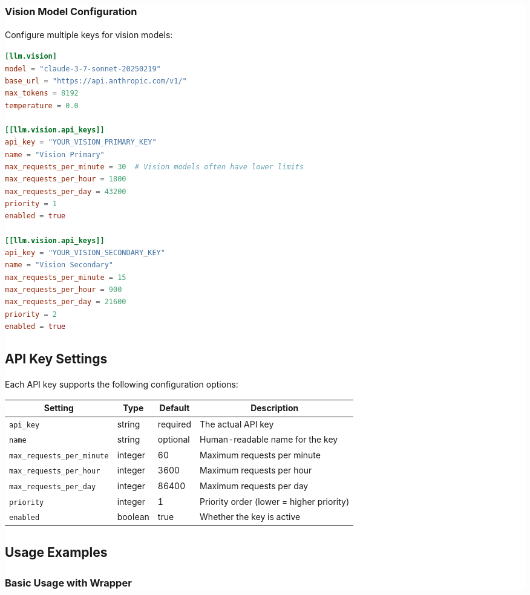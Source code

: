 ### Vision Model Configuration

Configure multiple keys for vision models:

```toml
[llm.vision]
model = "claude-3-7-sonnet-20250219"
base_url = "https://api.anthropic.com/v1/"
max_tokens = 8192
temperature = 0.0

[[llm.vision.api_keys]]
api_key = "YOUR_VISION_PRIMARY_KEY"
name = "Vision Primary"
max_requests_per_minute = 30  # Vision models often have lower limits
max_requests_per_hour = 1800
max_requests_per_day = 43200
priority = 1
enabled = true

[[llm.vision.api_keys]]
api_key = "YOUR_VISION_SECONDARY_KEY"
name = "Vision Secondary"
max_requests_per_minute = 15
max_requests_per_hour = 900
max_requests_per_day = 21600
priority = 2
enabled = true
```

## API Key Settings

Each API key supports the following configuration options:

| Setting | Type | Default | Description |
|---------|------|---------|-------------|
| `api_key` | string | required | The actual API key |
| `name` | string | optional | Human-readable name for the key |
| `max_requests_per_minute` | integer | 60 | Maximum requests per minute |
| `max_requests_per_hour` | integer | 3600 | Maximum requests per hour |
| `max_requests_per_day` | integer | 86400 | Maximum requests per day |
| `priority` | integer | 1 | Priority order (lower = higher priority) |
| `enabled` | boolean | true | Whether the key is active |

## Usage Examples

### Basic Usage with Wrapper
